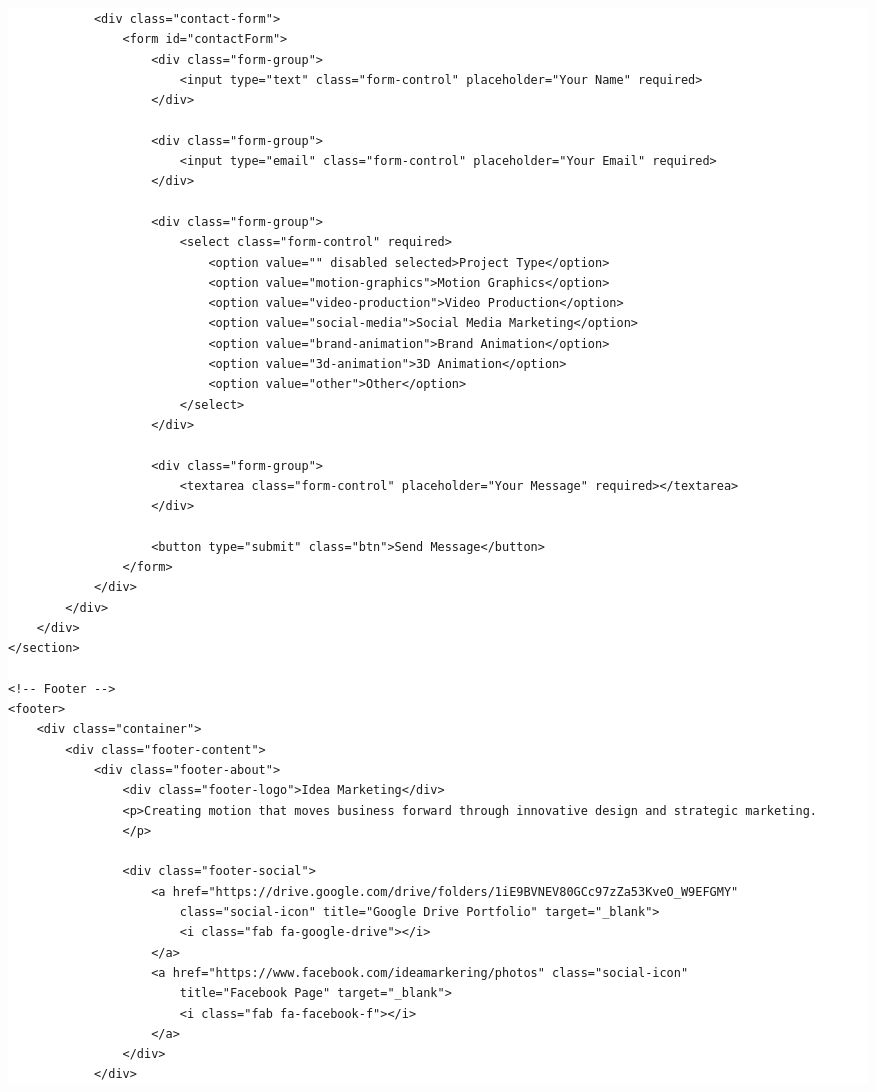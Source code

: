                 <div class="contact-form">
                    <form id="contactForm">
                        <div class="form-group">
                            <input type="text" class="form-control" placeholder="Your Name" required>
                        </div>

                        <div class="form-group">
                            <input type="email" class="form-control" placeholder="Your Email" required>
                        </div>

                        <div class="form-group">
                            <select class="form-control" required>
                                <option value="" disabled selected>Project Type</option>
                                <option value="motion-graphics">Motion Graphics</option>
                                <option value="video-production">Video Production</option>
                                <option value="social-media">Social Media Marketing</option>
                                <option value="brand-animation">Brand Animation</option>
                                <option value="3d-animation">3D Animation</option>
                                <option value="other">Other</option>
                            </select>
                        </div>

                        <div class="form-group">
                            <textarea class="form-control" placeholder="Your Message" required></textarea>
                        </div>

                        <button type="submit" class="btn">Send Message</button>
                    </form>
                </div>
            </div>
        </div>
    </section>

    <!-- Footer -->
    <footer>
        <div class="container">
            <div class="footer-content">
                <div class="footer-about">
                    <div class="footer-logo">Idea Marketing</div>
                    <p>Creating motion that moves business forward through innovative design and strategic marketing.
                    </p>

                    <div class="footer-social">
                        <a href="https://drive.google.com/drive/folders/1iE9BVNEV80GCc97zZa53KveO_W9EFGMY"
                            class="social-icon" title="Google Drive Portfolio" target="_blank">
                            <i class="fab fa-google-drive"></i>
                        </a>
                        <a href="https://www.facebook.com/ideamarkering/photos" class="social-icon"
                            title="Facebook Page" target="_blank">
                            <i class="fab fa-facebook-f"></i>
                        </a>
                    </div>
                </div>
